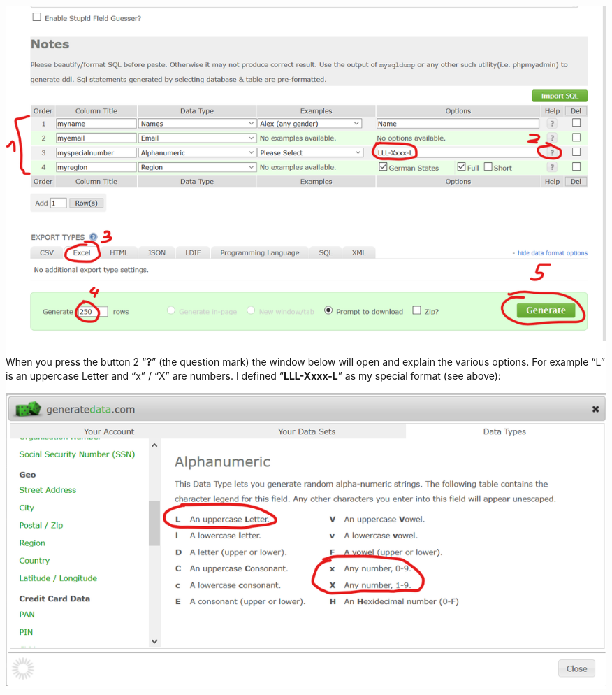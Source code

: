 ![](./media/image27.png)

When you press the button 2 “**?**” (the question mark) the window below
will open and explain the various options. For example “L” is an
uppercase Letter and “x” / “X” are numbers. I defined “**LLL-Xxxx-L**”
as my special format (see above):

![](./media/image28.png)
